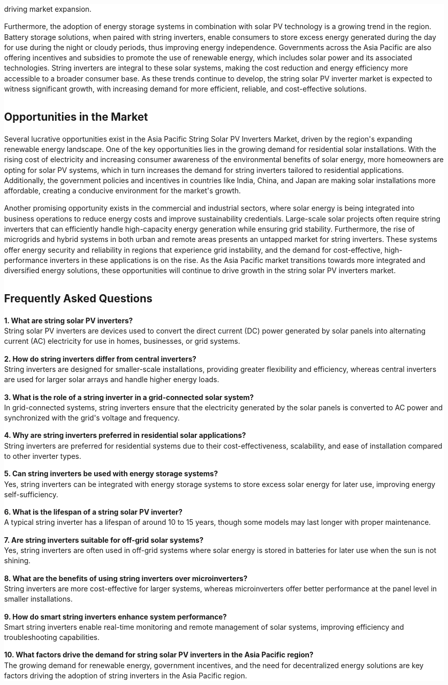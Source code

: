 driving market expansion.</p> <p>Furthermore, the adoption of energy storage systems in combination with solar PV technology is a growing trend in the region. Battery storage solutions, when paired with string inverters, enable consumers to store excess energy generated during the day for use during the night or cloudy periods, thus improving energy independence. Governments across the Asia Pacific are also offering incentives and subsidies to promote the use of renewable energy, which includes solar power and its associated technologies. String inverters are integral to these solar systems, making the cost reduction and energy efficiency more accessible to a broader consumer base. As these trends continue to develop, the string solar PV inverter market is expected to witness significant growth, with increasing demand for more efficient, reliable, and cost-effective solutions.</p> <h2>Opportunities in the Market</h2> <p>Several lucrative opportunities exist in the Asia Pacific String Solar PV Inverters Market, driven by the region's expanding renewable energy landscape. One of the key opportunities lies in the growing demand for residential solar installations. With the rising cost of electricity and increasing consumer awareness of the environmental benefits of solar energy, more homeowners are opting for solar PV systems, which in turn increases the demand for string inverters tailored to residential applications. Additionally, the government policies and incentives in countries like India, China, and Japan are making solar installations more affordable, creating a conducive environment for the market's growth.</p> <p>Another promising opportunity exists in the commercial and industrial sectors, where solar energy is being integrated into business operations to reduce energy costs and improve sustainability credentials. Large-scale solar projects often require string inverters that can efficiently handle high-capacity energy generation while ensuring grid stability. Furthermore, the rise of microgrids and hybrid systems in both urban and remote areas presents an untapped market for string inverters. These systems offer energy security and reliability in regions that experience grid instability, and the demand for cost-effective, high-performance inverters in these applications is on the rise. As the Asia Pacific market transitions towards more integrated and diversified energy solutions, these opportunities will continue to drive growth in the string solar PV inverters market.</p> <h2>Frequently Asked Questions</h2> <p><strong>1. What are string solar PV inverters?</strong><br> String solar PV inverters are devices used to convert the direct current (DC) power generated by solar panels into alternating current (AC) electricity for use in homes, businesses, or grid systems.</p> <p><strong>2. How do string inverters differ from central inverters?</strong><br> String inverters are designed for smaller-scale installations, providing greater flexibility and efficiency, whereas central inverters are used for larger solar arrays and handle higher energy loads.</p> <p><strong>3. What is the role of a string inverter in a grid-connected solar system?</strong><br> In grid-connected systems, string inverters ensure that the electricity generated by the solar panels is converted to AC power and synchronized with the grid's voltage and frequency.</p> <p><strong>4. Why are string inverters preferred in residential solar applications?</strong><br> String inverters are preferred for residential systems due to their cost-effectiveness, scalability, and ease of installation compared to other inverter types.</p> <p><strong>5. Can string inverters be used with energy storage systems?</strong><br> Yes, string inverters can be integrated with energy storage systems to store excess solar energy for later use, improving energy self-sufficiency.</p> <p><strong>6. What is the lifespan of a string solar PV inverter?</strong><br> A typical string inverter has a lifespan of around 10 to 15 years, though some models may last longer with proper maintenance.</p> <p><strong>7. Are string inverters suitable for off-grid solar systems?</strong><br> Yes, string inverters are often used in off-grid systems where solar energy is stored in batteries for later use when the sun is not shining.</p> <p><strong>8. What are the benefits of using string inverters over microinverters?</strong><br> String inverters are more cost-effective for larger systems, whereas microinverters offer better performance at the panel level in smaller installations.</p> <p><strong>9. How do smart string inverters enhance system performance?</strong><br> Smart string inverters enable real-time monitoring and remote management of solar systems, improving efficiency and troubleshooting capabilities.</p> <p><strong>10. What factors drive the demand for string solar PV inverters in the Asia Pacific region?</strong><br> The growing demand for renewable energy, government incentives, and the need for decentralized energy solutions are key factors driving the adoption of string inverters in the Asia Pacific region.</p>